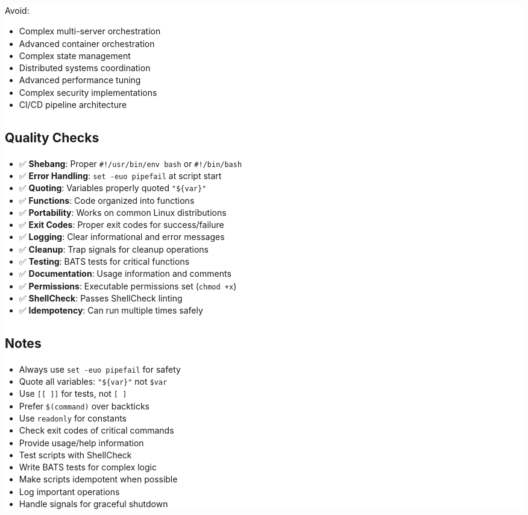 Avoid:
- Complex multi-server orchestration
- Advanced container orchestration
- Complex state management
- Distributed systems coordination
- Advanced performance tuning
- Complex security implementations
- CI/CD pipeline architecture

## Quality Checks

- ✅ **Shebang**: Proper `#!/usr/bin/env bash` or `#!/bin/bash`
- ✅ **Error Handling**: `set -euo pipefail` at script start
- ✅ **Quoting**: Variables properly quoted `"${var}"`
- ✅ **Functions**: Code organized into functions
- ✅ **Portability**: Works on common Linux distributions
- ✅ **Exit Codes**: Proper exit codes for success/failure
- ✅ **Logging**: Clear informational and error messages
- ✅ **Cleanup**: Trap signals for cleanup operations
- ✅ **Testing**: BATS tests for critical functions
- ✅ **Documentation**: Usage information and comments
- ✅ **Permissions**: Executable permissions set (`chmod +x`)
- ✅ **ShellCheck**: Passes ShellCheck linting
- ✅ **Idempotency**: Can run multiple times safely

## Notes

- Always use `set -euo pipefail` for safety
- Quote all variables: `"${var}"` not `$var`
- Use `[[ ]]` for tests, not `[ ]`
- Prefer `$(command)` over backticks
- Use `readonly` for constants
- Check exit codes of critical commands
- Provide usage/help information
- Test scripts with ShellCheck
- Write BATS tests for complex logic
- Make scripts idempotent when possible
- Log important operations
- Handle signals for graceful shutdown
